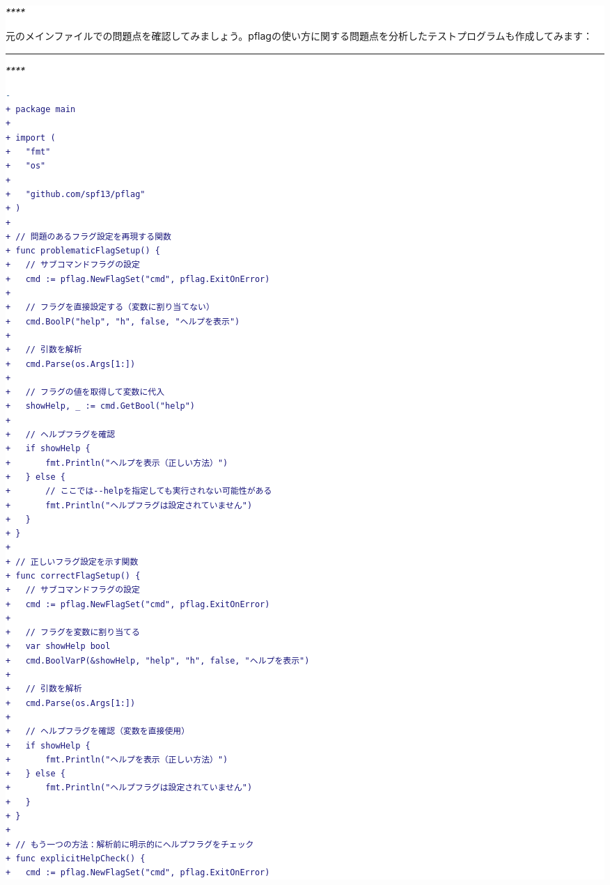 
_****_

元のメインファイルでの問題点を確認してみましょう。pflagの使い方に関する問題点を分析したテストプログラムも作成してみます：

---

_****_

```diff
- 
+ package main
+ 
+ import (
+ 	"fmt"
+ 	"os"
+ 
+ 	"github.com/spf13/pflag"
+ )
+ 
+ // 問題のあるフラグ設定を再現する関数
+ func problematicFlagSetup() {
+ 	// サブコマンドフラグの設定
+ 	cmd := pflag.NewFlagSet("cmd", pflag.ExitOnError)
+ 	
+ 	// フラグを直接設定する（変数に割り当てない）
+ 	cmd.BoolP("help", "h", false, "ヘルプを表示")
+ 	
+ 	// 引数を解析
+ 	cmd.Parse(os.Args[1:])
+ 	
+ 	// フラグの値を取得して変数に代入
+ 	showHelp, _ := cmd.GetBool("help")
+ 	
+ 	// ヘルプフラグを確認
+ 	if showHelp {
+ 		fmt.Println("ヘルプを表示（正しい方法）")
+ 	} else {
+ 		// ここでは--helpを指定しても実行されない可能性がある
+ 		fmt.Println("ヘルプフラグは設定されていません")
+ 	}
+ }
+ 
+ // 正しいフラグ設定を示す関数
+ func correctFlagSetup() {
+ 	// サブコマンドフラグの設定
+ 	cmd := pflag.NewFlagSet("cmd", pflag.ExitOnError)
+ 	
+ 	// フラグを変数に割り当てる
+ 	var showHelp bool
+ 	cmd.BoolVarP(&showHelp, "help", "h", false, "ヘルプを表示")
+ 	
+ 	// 引数を解析
+ 	cmd.Parse(os.Args[1:])
+ 	
+ 	// ヘルプフラグを確認（変数を直接使用）
+ 	if showHelp {
+ 		fmt.Println("ヘルプを表示（正しい方法）")
+ 	} else {
+ 		fmt.Println("ヘルプフラグは設定されていません")
+ 	}
+ }
+ 
+ // もう一つの方法：解析前に明示的にヘルプフラグをチェック
+ func explicitHelpCheck() {
+ 	cmd := pflag.NewFlagSet("cmd", pflag.ExitOnError)
```
